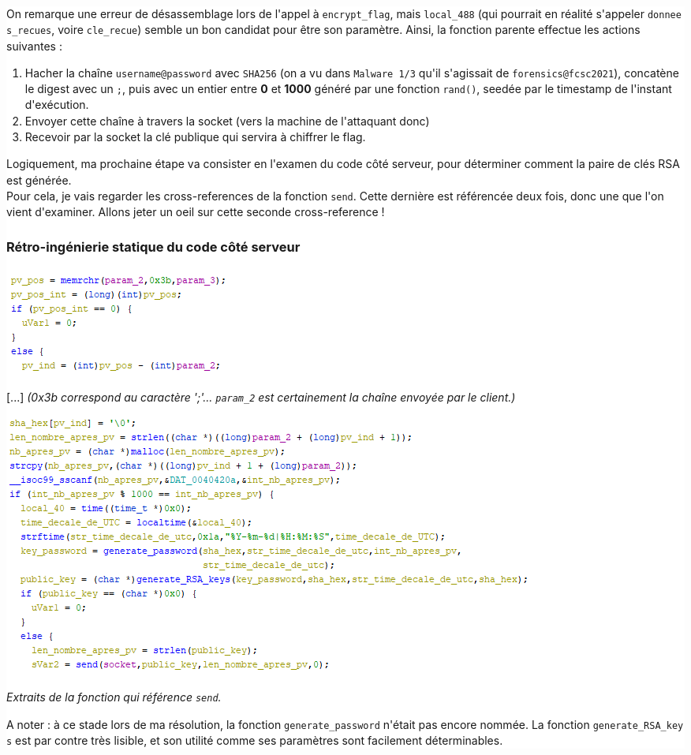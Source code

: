On remarque une erreur de désassemblage lors de l'appel à `encrypt_flag`, mais `local_488` (qui pourrait en réalité s'appeler `donnees_recues`, voire `cle_recue`) semble un bon candidat pour être son paramètre. Ainsi, la fonction parente effectue les actions suivantes :
1. Hacher la chaîne `username@password` avec `SHA256` (on a vu dans `Malware 1/3` qu'il s'agissait de `forensics@fcsc2021`), concatène le digest avec un `;`, puis avec un entier entre **0** et **1000** généré par une fonction `rand()`, seedée par le timestamp de l'instant d'exécution.
2. Envoyer cette chaîne à travers la socket (vers la machine de l'attaquant donc)
3. Recevoir par la socket la clé publique qui servira à chiffrer le flag.


Logiquement, ma prochaine étape va consister en l'examen du code côté serveur, pour déterminer comment la paire de clés RSA est générée.  
Pour cela, je vais regarder les cross-references de la fonction `send`. Cette dernière est référencée deux fois, donc une que l'on vient d'examiner. Allons jeter un oeil sur cette seconde cross-reference !

### Rétro-ingénierie statique du code côté serveur

![img8](imgs/image8.png)

[...] *(0x3b correspond au caractère ';'... `param_2` est certainement la chaîne envoyée par le client.)*

![img9](imgs/image9.png)

*Extraits de la fonction qui référence `send`.*

A noter : à ce stade lors de ma résolution, la fonction `generate_password` n'était pas encore nommée. La fonction `generate_RSA_keys` est par contre très lisible, et son utilité comme ses paramètres sont facilement déterminables.
